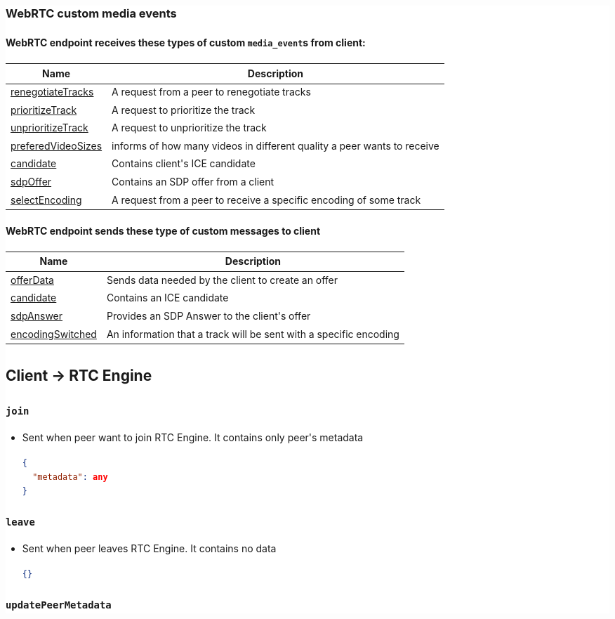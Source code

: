### WebRTC custom media events

#### WebRTC endpoint receives these types of custom `media_event`s from client:

| Name                                      | Description                                                             |
| ----------------------------------------- | ----------------------------------------------------------------------- |
| [renegotiateTracks](#renegotiatetracks)   | A request from a peer to renegotiate tracks                             |
| [prioritizeTrack](#prioritizetrack)       | A request to prioritize the track                                       |
| [unprioritizeTrack](#unprioritizetrack)   | A request to unprioritize the track                                     |
| [preferedVideoSizes](#preferedvideosizes) | informs of how many videos in different quality a peer wants to receive |
| [candidate](#candidate)                   | Contains client's ICE candidate                                         |
| [sdpOffer](#sdpoffer)                     | Contains an SDP offer from a client                                     |
| [selectEncoding](#selectencoding)         | A request from a peer to receive a specific encoding of some track      |

#### WebRTC endpoint sends these type of custom messages to client
| Name                                    | Description                                                       |
| --------------------------------------- | ----------------------------------------------------------------- |
| [offerData](#offerdata)                 | Sends data needed by the client to create an offer                |
| [candidate](#candidate-1)               | Contains an ICE candidate                                         |
| [sdpAnswer](#sdpanswer)                 | Provides an SDP Answer to the client's offer                      |
| [encodingSwitched](#encodingswitched)   | An information that a track will be sent with a specific encoding |


## Client -> RTC Engine

### `join`

* Sent when peer want to join RTC Engine. It contains only peer's metadata

  ```json
  {
    "metadata": any
  }
  ```

### `leave`

* Sent when peer leaves RTC Engine. It contains no data

  ```json
  {}
  ```

### `updatePeerMetadata`
